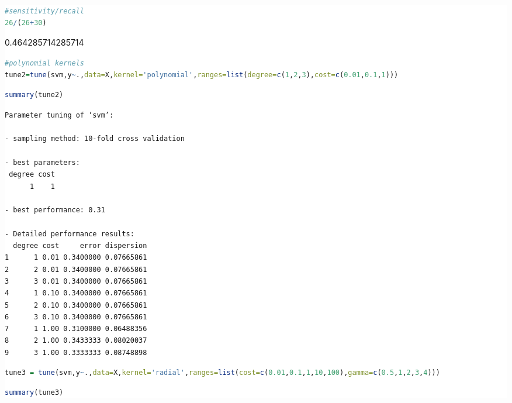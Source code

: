 


```R
#sensitivity/recall
26/(26+30)
```




0.464285714285714




```R
#polynomial kernels
tune2=tune(svm,y~.,data=X,kernel='polynomial',ranges=list(degree=c(1,2,3),cost=c(0.01,0.1,1)))
```


```R
summary(tune2)
```




    
    Parameter tuning of ‘svm’:
    
    - sampling method: 10-fold cross validation 
    
    - best parameters:
     degree cost
          1    1
    
    - best performance: 0.31 
    
    - Detailed performance results:
      degree cost     error dispersion
    1      1 0.01 0.3400000 0.07665861
    2      2 0.01 0.3400000 0.07665861
    3      3 0.01 0.3400000 0.07665861
    4      1 0.10 0.3400000 0.07665861
    5      2 0.10 0.3400000 0.07665861
    6      3 0.10 0.3400000 0.07665861
    7      1 1.00 0.3100000 0.06488356
    8      2 1.00 0.3433333 0.08020037
    9      3 1.00 0.3333333 0.08748898





```R
tune3 = tune(svm,y~.,data=X,kernel='radial',ranges=list(cost=c(0.01,0.1,1,10,100),gamma=c(0.5,1,2,3,4)))
```


```R
summary(tune3)
```

